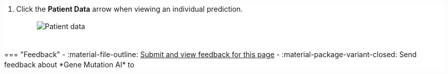 1. Click the **Patient Data**  arrow when viewing an individual prediction.

    <figure>
      <img src="../assets/patient_data.png" width="800" alt="Patient data"/>
    </figure>



<br>
=== "Feedback"
    - :material-file-outline: <a href="https://github.com/h2oai/h2o-health/issues/new?assignees=5675sp&labels=gma%2Fdocumentation&template=gene-mutation-ai-feedback.md&title=%5BGene+Mutation+AI+DOCS%5D" target="_blank">Submit and view feedback for this page</a>
    - :material-package-variant-closed: Send feedback about *Gene Mutation AI* to <niki.athanasiadou@h2o.ai>